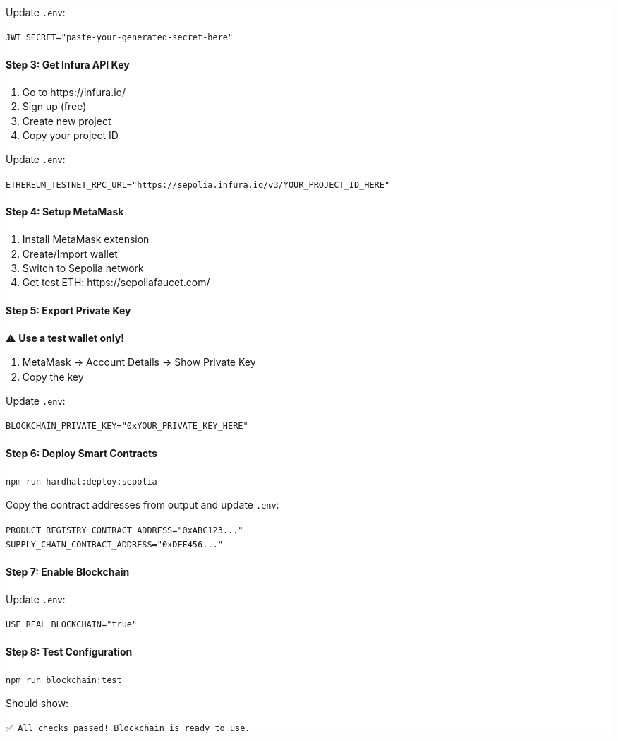 Update `.env`:
```env
JWT_SECRET="paste-your-generated-secret-here"
```

#### Step 3: Get Infura API Key
1. Go to https://infura.io/
2. Sign up (free)
3. Create new project
4. Copy your project ID

Update `.env`:
```env
ETHEREUM_TESTNET_RPC_URL="https://sepolia.infura.io/v3/YOUR_PROJECT_ID_HERE"
```

#### Step 4: Setup MetaMask
1. Install MetaMask extension
2. Create/Import wallet
3. Switch to Sepolia network
4. Get test ETH: https://sepoliafaucet.com/

#### Step 5: Export Private Key
⚠️ **Use a test wallet only!**

1. MetaMask → Account Details → Show Private Key
2. Copy the key

Update `.env`:
```env
BLOCKCHAIN_PRIVATE_KEY="0xYOUR_PRIVATE_KEY_HERE"
```

#### Step 6: Deploy Smart Contracts
```bash
npm run hardhat:deploy:sepolia
```

Copy the contract addresses from output and update `.env`:
```env
PRODUCT_REGISTRY_CONTRACT_ADDRESS="0xABC123..."
SUPPLY_CHAIN_CONTRACT_ADDRESS="0xDEF456..."
```

#### Step 7: Enable Blockchain
Update `.env`:
```env
USE_REAL_BLOCKCHAIN="true"
```

#### Step 8: Test Configuration
```bash
npm run blockchain:test
```

Should show:
```
✅ All checks passed! Blockchain is ready to use.
```
